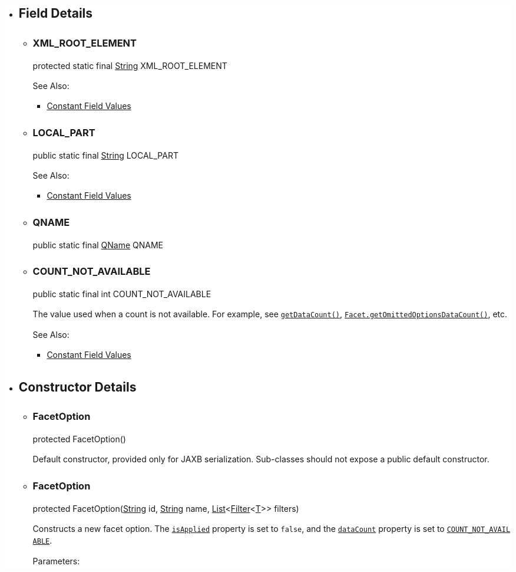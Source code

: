 -   ## Field Details

    -   ### XML\_ROOT\_ELEMENT

        protected static final [String](https://docs.oracle.com/en/java/javase/17/docs/api/java.base/java/lang/String.html "class or interface in java.lang") XML\_ROOT\_ELEMENT

        See Also:

        -   [Constant Field Values](../../../../constant-values.html#com.appiancorp.common.query.FacetOption.XML_ROOT_ELEMENT)

    -   ### LOCAL\_PART

        public static final [String](https://docs.oracle.com/en/java/javase/17/docs/api/java.base/java/lang/String.html "class or interface in java.lang") LOCAL\_PART

        See Also:

        -   [Constant Field Values](../../../../constant-values.html#com.appiancorp.common.query.FacetOption.LOCAL_PART)

    -   ### QNAME

        public static final [QName](https://docs.oracle.com/en/java/javase/17/docs/api/java.xml/javax/xml/namespace/QName.html "class or interface in javax.xml.namespace") QNAME

    -   ### COUNT\_NOT\_AVAILABLE

        public static final int COUNT\_NOT\_AVAILABLE

        The value used when a count is not available. For example, see [`getDataCount()`](#getDataCount\(\)), [`Facet.getOmittedOptionsDataCount()`](Facet.html#getOmittedOptionsDataCount\(\)), etc.

        See Also:

        -   [Constant Field Values](../../../../constant-values.html#com.appiancorp.common.query.FacetOption.COUNT_NOT_AVAILABLE)

-   ## Constructor Details

    -   ### FacetOption

        protected FacetOption()

        Default constructor, provided only for JAXB serialization. Sub-classes should not expose a public default constructor.

    -   ### FacetOption

        protected FacetOption([String](https://docs.oracle.com/en/java/javase/17/docs/api/java.base/java/lang/String.html "class or interface in java.lang") id, [String](https://docs.oracle.com/en/java/javase/17/docs/api/java.base/java/lang/String.html "class or interface in java.lang") name, [List](https://docs.oracle.com/en/java/javase/17/docs/api/java.base/java/util/List.html "class or interface in java.util")<[Filter](Filter.html "class in com.appiancorp.common.query")<[T](FacetOption.html "type parameter in FacetOption")\>> filters)

        Constructs a new facet option. The [`isApplied`](#isApplied\(\)) property is set to `false`, and the [`dataCount`](#getDataCount\(\)) property is set to [`COUNT_NOT_AVAILABLE`](#COUNT_NOT_AVAILABLE).

        Parameters:
